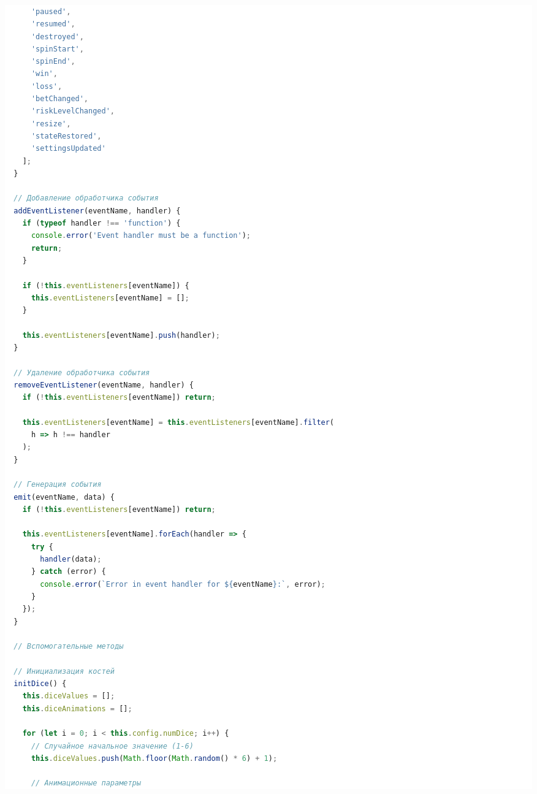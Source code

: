 ```javascript
      'paused',
      'resumed',
      'destroyed',
      'spinStart',
      'spinEnd',
      'win',
      'loss',
      'betChanged',
      'riskLevelChanged',
      'resize',
      'stateRestored',
      'settingsUpdated'
    ];
  }
  
  // Добавление обработчика события
  addEventListener(eventName, handler) {
    if (typeof handler !== 'function') {
      console.error('Event handler must be a function');
      return;
    }
    
    if (!this.eventListeners[eventName]) {
      this.eventListeners[eventName] = [];
    }
    
    this.eventListeners[eventName].push(handler);
  }
  
  // Удаление обработчика события
  removeEventListener(eventName, handler) {
    if (!this.eventListeners[eventName]) return;
    
    this.eventListeners[eventName] = this.eventListeners[eventName].filter(
      h => h !== handler
    );
  }
  
  // Генерация события
  emit(eventName, data) {
    if (!this.eventListeners[eventName]) return;
    
    this.eventListeners[eventName].forEach(handler => {
      try {
        handler(data);
      } catch (error) {
        console.error(`Error in event handler for ${eventName}:`, error);
      }
    });
  }
  
  // Вспомогательные методы
  
  // Инициализация костей
  initDice() {
    this.diceValues = [];
    this.diceAnimations = [];
    
    for (let i = 0; i < this.config.numDice; i++) {
      // Случайное начальное значение (1-6)
      this.diceValues.push(Math.floor(Math.random() * 6) + 1);
      
      // Анимационные параметры
```